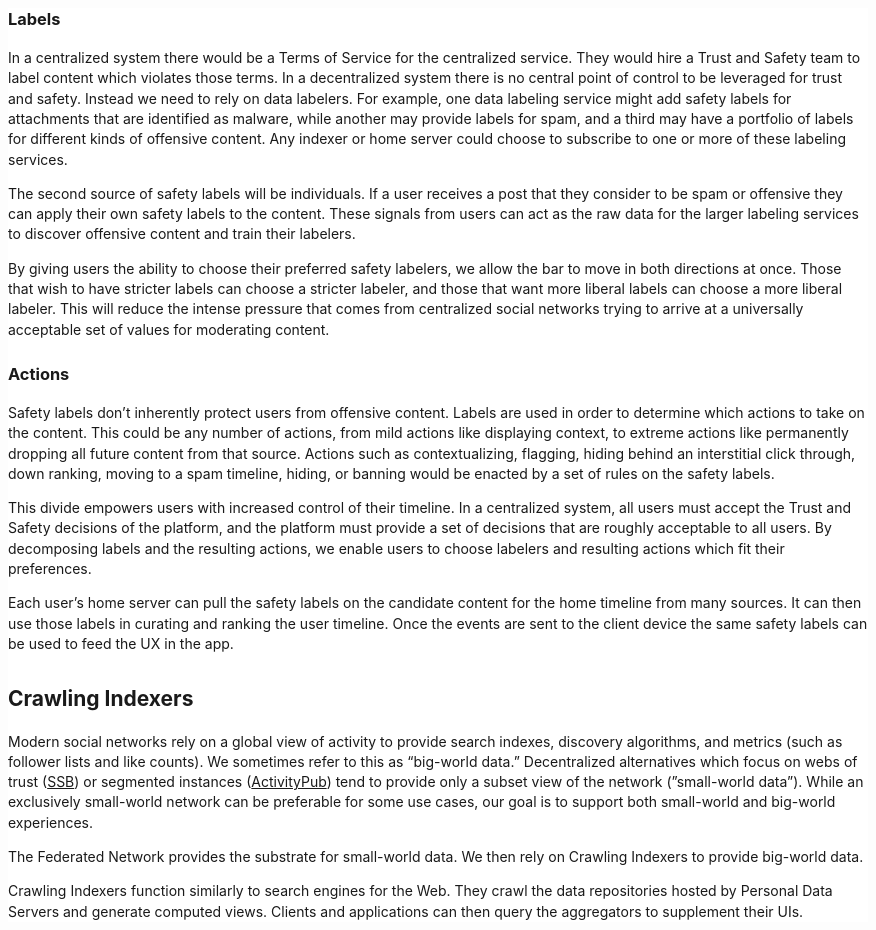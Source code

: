 ### Labels

In a centralized system there would be a Terms of Service for the centralized service. They would hire a Trust and Safety team to label content which violates those terms. In a decentralized system there is no central point of control to be leveraged for trust and safety. Instead we need to rely on data labelers. For example, one data labeling service might add safety labels for attachments that are identified as malware, while another may provide labels for spam, and a third may have a portfolio of labels for different kinds of offensive content. Any indexer or home server could choose to subscribe to one or more of these labeling services.

The second source of safety labels will be individuals. If a user receives a post that they consider to be spam or offensive they can apply their own safety labels to the content. These signals from users can act as the raw data for the larger labeling services to discover offensive content and train their labelers.

By giving users the ability to choose their preferred safety labelers, we allow the bar to move in both directions at once. Those that wish to have stricter labels can choose a stricter labeler, and those that want more liberal labels can choose a more liberal labeler. This will reduce the intense pressure that comes from centralized social networks trying to arrive at a universally acceptable set of values for moderating content.

### Actions

Safety labels don’t inherently protect users from offensive content. Labels are used in order to determine which actions to take on the content. This could be any number of actions, from mild actions like displaying context, to extreme actions like permanently dropping all future content from that source. Actions such as contextualizing, flagging, hiding behind an interstitial click through, down ranking, moving to a spam timeline, hiding, or banning would be enacted by a set of rules on the safety labels. 

This divide empowers users with increased control of their timeline. In a centralized system, all users must accept the Trust and Safety decisions of the platform, and the platform must provide a set of decisions that are roughly acceptable to all users. By decomposing labels and the resulting actions, we enable users to choose labelers and resulting actions which fit their preferences.

Each user’s home server can pull the safety labels on the candidate content for the home timeline from many sources. It can then use those labels in curating and ranking the user timeline. Once the events are sent to the client device the same safety labels can be used to feed the UX in the app. 

## Crawling Indexers

Modern social networks rely on a global view of activity to provide search indexes, discovery algorithms, and metrics (such as follower lists and like counts). We sometimes refer to this as “big-world data.” Decentralized alternatives which focus on webs of trust ([SSB](https://scuttlebutt.nz)) or segmented instances ([ActivityPub](https://en.wikipedia.org/wiki/ActivityPub)) tend to provide only a subset view of the network (”small-world data”). While an exclusively small-world network can be preferable for some use cases, our goal is to support both small-world and big-world experiences.

The Federated Network provides the substrate for small-world data. We then rely on Crawling Indexers to provide big-world data.

Crawling Indexers function similarly to search engines for the Web. They crawl the data repositories hosted by Personal Data Servers and generate computed views. Clients and applications can then query the aggregators to supplement their UIs.
